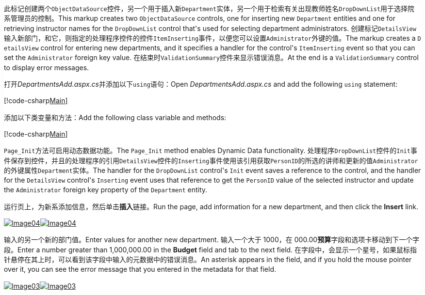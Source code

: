 <span data-ttu-id="f1e7c-282">此标记创建两个`ObjectDataSource`控件，另一个用于插入新`Department`实体，另一个用于检索有关出现教师姓名`DropDownList`用于选择院系管理员的控制。</span><span class="sxs-lookup"><span data-stu-id="f1e7c-282">This markup creates two `ObjectDataSource` controls, one for inserting new `Department` entities and one for retrieving instructor names for the `DropDownList` control that's used for selecting department administrators.</span></span> <span data-ttu-id="f1e7c-283">创建标记`DetailsView`输入新部门，和它，则指定的处理程序控件的控件`ItemInserting`事件，以便您可以设置`Administrator`外键的值。</span><span class="sxs-lookup"><span data-stu-id="f1e7c-283">The markup creates a `DetailsView` control for entering new departments, and it specifies a handler for the control's `ItemInserting` event so that you can set the `Administrator` foreign key value.</span></span> <span data-ttu-id="f1e7c-284">在结束时`ValidationSummary`控件来显示错误消息。</span><span class="sxs-lookup"><span data-stu-id="f1e7c-284">At the end is a `ValidationSummary` control to display error messages.</span></span>

<span data-ttu-id="f1e7c-285">打开*DepartmentsAdd.aspx.cs*并添加以下`using`语句：</span><span class="sxs-lookup"><span data-stu-id="f1e7c-285">Open *DepartmentsAdd.aspx.cs* and add the following `using` statement:</span></span>

[!code-csharp[Main](using-the-entity-framework-and-the-objectdatasource-control-part-1-getting-started/samples/sample10.cs)]

<span data-ttu-id="f1e7c-286">添加以下类变量和方法：</span><span class="sxs-lookup"><span data-stu-id="f1e7c-286">Add the following class variable and methods:</span></span>

[!code-csharp[Main](using-the-entity-framework-and-the-objectdatasource-control-part-1-getting-started/samples/sample11.cs)]

<span data-ttu-id="f1e7c-287">`Page_Init`方法可启用动态数据功能。</span><span class="sxs-lookup"><span data-stu-id="f1e7c-287">The `Page_Init` method enables Dynamic Data functionality.</span></span> <span data-ttu-id="f1e7c-288">处理程序`DropDownList`控件的`Init`事件保存到控件，并且的处理程序的引用`DetailsView`控件的`Inserting`事件使用该引用获取`PersonID`的所选的讲师和更新的值`Administrator`的外键属性`Department`实体。</span><span class="sxs-lookup"><span data-stu-id="f1e7c-288">The handler for the `DropDownList` control's `Init` event saves a reference to the control, and the handler for the `DetailsView` control's `Inserting` event uses that reference to get the `PersonID` value of the selected instructor and update the `Administrator` foreign key property of the `Department` entity.</span></span>

<span data-ttu-id="f1e7c-289">运行页上，为新系添加信息，然后单击**插入**链接。</span><span class="sxs-lookup"><span data-stu-id="f1e7c-289">Run the page, add information for a new department, and then click the **Insert** link.</span></span>

<span data-ttu-id="f1e7c-290">[![Image04](using-the-entity-framework-and-the-objectdatasource-control-part-1-getting-started/_static/image28.png)](using-the-entity-framework-and-the-objectdatasource-control-part-1-getting-started/_static/image27.png)</span><span class="sxs-lookup"><span data-stu-id="f1e7c-290">[![Image04](using-the-entity-framework-and-the-objectdatasource-control-part-1-getting-started/_static/image28.png)](using-the-entity-framework-and-the-objectdatasource-control-part-1-getting-started/_static/image27.png)</span></span>

<span data-ttu-id="f1e7c-291">输入的另一个新的部门值。</span><span class="sxs-lookup"><span data-stu-id="f1e7c-291">Enter values for another new department.</span></span> <span data-ttu-id="f1e7c-292">输入一个大于 1000，在 000.00**预算**字段和选项卡移动到下一个字段。</span><span class="sxs-lookup"><span data-stu-id="f1e7c-292">Enter a number greater than 1,000,000.00 in the **Budget** field and tab to the next field.</span></span> <span data-ttu-id="f1e7c-293">在字段中，会显示一个星号，如果鼠标指针悬停在其上时，可以看到该字段中输入的元数据中的错误消息。</span><span class="sxs-lookup"><span data-stu-id="f1e7c-293">An asterisk appears in the field, and if you hold the mouse pointer over it, you can see the error message that you entered in the metadata for that field.</span></span>

<span data-ttu-id="f1e7c-294">[![Image03](using-the-entity-framework-and-the-objectdatasource-control-part-1-getting-started/_static/image30.png)](using-the-entity-framework-and-the-objectdatasource-control-part-1-getting-started/_static/image29.png)</span><span class="sxs-lookup"><span data-stu-id="f1e7c-294">[![Image03](using-the-entity-framework-and-the-objectdatasource-control-part-1-getting-started/_static/image30.png)](using-the-entity-framework-and-the-objectdatasource-control-part-1-getting-started/_static/image29.png)</span></span>

